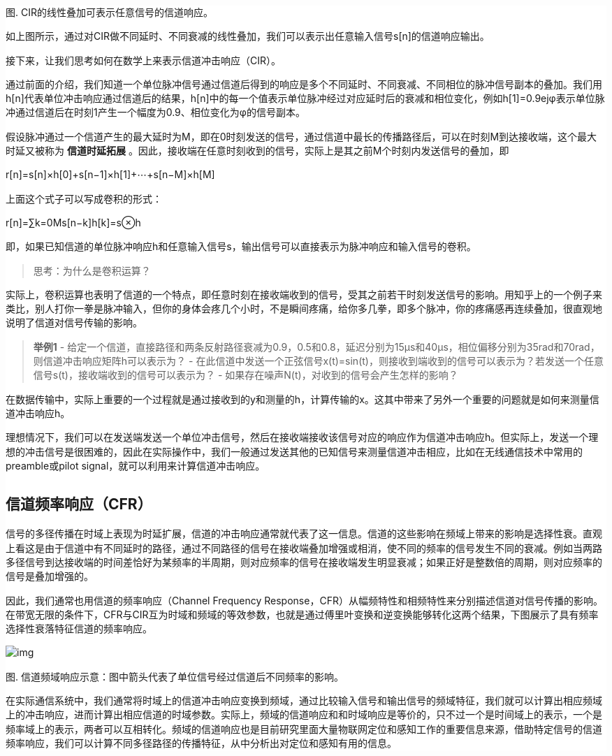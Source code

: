 





图. CIR的线性叠加可表示任意信号的信道响应。





如上图所示，通过对CIR做不同延时、不同衰减的线性叠加，我们可以表示出任意输入信号s[n]的信道响应输出。

接下来，让我们思考如何在数学上来表示信道冲击响应（CIR）。

通过前面的介绍，我们知道一个单位脉冲信号通过信道后得到的响应是多个不同延时、不同衰减、不同相位的脉冲信号副本的叠加。我们用h[n]代表单位冲击响应通过信道后的结果，h[n]中的每一个值表示单位脉冲经过对应延时后的衰减和相位变化，例如h[1]=0.9ejφ表示单位脉冲通过信道后在时刻1产生一个幅度为0.9、相位变化为φ的信号副本。

假设脉冲通过一个信道产生的最大延时为M，即在0时刻发送的信号，通过信道中最长的传播路径后，可以在时刻M到达接收端，这个最大时延又被称为 **信道时延拓展** 。因此，接收端在任意时刻收到的信号，实际上是其之前M个时刻内发送信号的叠加，即

r[n]=s[n]×h[0]+s[n−1]×h[1]+⋯+s[n−M]×h[M]

上面这个式子可以写成卷积的形式：

r[n]=∑k=0Ms[n−k]h[k]=s⊗h

即，如果已知信道的单位脉冲响应h和任意输入信号s，输出信号可以直接表示为脉冲响应和输入信号的卷积。

> 思考：为什么是卷积运算？

实际上，卷积运算也表明了信道的一个特点，即任意时刻在接收端收到的信号，受其之前若干时刻发送信号的影响。用知乎上的一个例子来类比，别人打你一拳是脉冲输入，但你的身体会疼几个小时，不是瞬间疼痛，给你多几拳，即多个脉冲，你的疼痛感再连续叠加，很直观地说明了信道对信号传输的影响。

> **举例1** - 给定一个信道，直接路径和两条反射路径衰减为0.9，0.5和0.8，延迟分别为15μs和40μs，相位偏移分别为35rad和70rad，则信道冲击响应矩阵h可以表示为？ - 在此信道中发送一个正弦信号x(t)=sin(t)，则接收到端收到的信号可以表示为？若发送一个任意信号s(t)，接收端收到的信号可以表示为？ - 如果存在噪声N(t)，对收到的信号会产生怎样的影响？

在数据传输中，实际上重要的一个过程就是通过接收到的y和测量的h，计算传输的x。这其中带来了另外一个重要的问题就是如何来测量信道冲击响应h。

理想情况下，我们可以在发送端发送一个单位冲击信号，然后在接收端接收该信号对应的响应作为信道冲击响应h。但实际上，发送一个理想的冲击信号是很困难的，因此在实际操作中，我们一般通过发送其他的已知信号来测量信道冲击相应，比如在无线通信技术中常用的preamble或pilot signal，就可以利用来计算信道冲击响应。

## 信道频率响应（CFR）

信号的多径传播在时域上表现为时延扩展，信道的冲击响应通常就代表了这一信息。信道的这些影响在频域上带来的影响是选择性衰。直观上看这是由于信道中有不同延时的路径，通过不同路径的信号在接收端叠加增强或相消，使不同的频率的信号发生不同的衰减。例如当两路多径信号到达接收端的时间差恰好为某频率的半周期，则对应频率的信号在接收端发生明显衰减；如果正好是整数倍的周期，则对应频率的信号是叠加增强的。

因此，我们通常也用信道的频率响应（Channel Frequency Response，CFR）从幅频特性和相频特性来分别描述信道对信号传播的影响。在带宽无限的条件下，CFR与CIR互为时域和频域的等效参数，也就是通过傅里叶变换和逆变换能够转化这两个结果，下图展示了具有频率选择性衰落特征信道的频率响应。



![img](https://iot-book.github.io/4_%E6%97%A0%E7%BA%BF%E4%BF%A1%E9%81%93/S1_%E4%BF%A1%E9%81%93%E5%AE%9A%E4%B9%89/fig/channel-response-freq.png)







图. 信道频域响应示意：图中箭头代表了单位信号经过信道后不同频率的影响。





在实际通信系统中，我们通常将时域上的信道冲击响应变换到频域，通过比较输入信号和输出信号的频域特征，我们就可以计算出相应频域上的冲击响应，进而计算出相应信道的时域参数。实际上，频域的信道响应和和时域响应是等价的，只不过一个是时间域上的表示，一个是频率域上的表示，两者可以互相转化。频域的信道响应也是目前研究里面大量物联网定位和感知工作的重要信息来源，借助特定信号的信道频率响应，我们可以计算不同多径路径的传播特征，从中分析出对定位和感知有用的信息。
